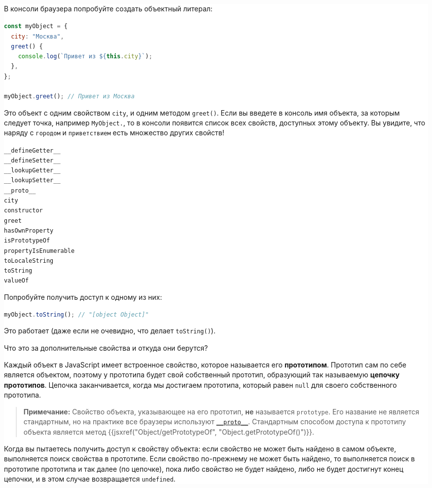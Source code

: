 В консоли браузера попробуйте создать объектный литерал:

```js
const myObject = {
  city: "Москва",
  greet() {
    console.log(`Привет из ${this.city}`);
  },
};

myObject.greet(); // Привет из Москва
```

Это объект с одним свойством `city`, и одним методом `greet()`. Если вы введете в консоль имя объекта, за которым следует точка, например `MyObject.`, то в консоли появится список всех свойств, доступных этому объекту. Вы увидите, что наряду с `городом` и `приветствием` есть множество других свойств!

```
__defineGetter__
__defineSetter__
__lookupGetter__
__lookupSetter__
__proto__
city
constructor
greet
hasOwnProperty
isPrototypeOf
propertyIsEnumerable
toLocaleString
toString
valueOf
```

Попробуйте получить доступ к одному из них:

```js
myObject.toString(); // "[object Object]"
```

Это работает (даже если не очевидно, что делает `toString()`).

Что это за дополнительные свойства и откуда они берутся?

Каждый объект в JavaScript имеет встроенное свойство, которое называется его **прототипом**. Прототип сам по себе является объектом, поэтому у прототипа будет свой собственный прототип, образующий так называемую **цепочку прототипов**. Цепочка заканчивается, когда мы достигаем прототипа, который равен `null` для своего собственного прототипа.

> **Примечание:** Свойство объекта, указывающее на его прототип, **не** называется `prototype`. Его название не является стандартным, но на практике все браузеры используют [`__proto__`](/ru-RU/docs/Web/JavaScript/Reference/Global_Objects/Object/proto). Стандартным способом доступа к прототипу объекта является метод {{jsxref("Object/getPrototypeOf", "Object.getPrototypeOf()")}}.

Когда вы пытаетесь получить доступ к свойству объекта: если свойство не может быть найдено в самом объекте, выполняется поиск свойства в прототипе. Если свойство по-прежнему не может быть найдено, то выполняется поиск в прототипе прототипа и так далее (по цепочке), пока либо свойство не будет найдено, либо не будет достигнут конец цепочки, и в этом случае возвращается `undefined`.

